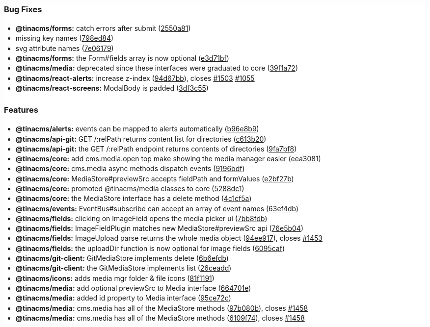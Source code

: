 ### Bug Fixes

- **@tinacms/forms:** catch errors after submit ([2550a81](https://github.com/tinacms/tinacms/commit/2550a816ca7c4e99ea4965a179431510a9ca333f))
- missing key names ([798ed84](https://github.com/tinacms/tinacms/commit/798ed847b327ba2fe5cadf8be9a263c2e04b7220))
- svg attribute names ([7e06179](https://github.com/tinacms/tinacms/commit/7e06179fb1c54e04e286af946a618513fdeca19d))
- **@tinacms/forms:** the Form#fields array is now optional ([e3d71bf](https://github.com/tinacms/tinacms/commit/e3d71bf426e0d8e40076fc1e161350f9fe469543))
- **@tinacms/media:** deprecated since these interfaces were graduated to core ([39f1a72](https://github.com/tinacms/tinacms/commit/39f1a729a112fbab24af4c1e319cdc94867325aa))
- **@tinacms/react-alerts:** increase z-index ([94d67bb](https://github.com/tinacms/tinacms/commit/94d67bbb67588d08a6e926d70b1d3f55a34bc8bf)), closes [#1503](https://github.com/tinacms/tinacms/issues/1503) [#1055](https://github.com/tinacms/tinacms/issues/1055)
- **@tinacms/react-screens:** ModalBody is padded ([3df3c55](https://github.com/tinacms/tinacms/commit/3df3c5545072840c8f1be58ebf09535a6f86197d))

### Features

- **@tinacms/alerts:** events can be mapped to alerts automatically ([b96e8b9](https://github.com/tinacms/tinacms/commit/b96e8b9624f7afc53fc87ebdf5af08465fb419cd))
- **@tinacms/api-git:** GET /:relPath returns content list for directories ([c613b20](https://github.com/tinacms/tinacms/commit/c613b208b6387f5e2e31c70dd1bc747dd6ddb491))
- **@tinacms/api-git:** the GET /:relPath endpoint returns contents of directories ([9fa7bf8](https://github.com/tinacms/tinacms/commit/9fa7bf8c59a3cba99238138860a9bc2d52dee5d5))
- **@tinacms/core:** add cms.media.open top make showing the media manager easier ([eea3081](https://github.com/tinacms/tinacms/commit/eea3081ce8ad65b773b6843d60604bb4cd389576))
- **@tinacms/core:** cms.media async methods dispatch events ([9196bdf](https://github.com/tinacms/tinacms/commit/9196bdff6723f64e18426f90208837bfb1a93ec1))
- **@tinacms/core:** MediaStore#previewSrc accepts fieldPath and formValues ([e2bf27b](https://github.com/tinacms/tinacms/commit/e2bf27b436b6fc6b5e0b359142fed352c10fb2e0))
- **@tinacms/core:** promoted @tinacms/media classes to core ([5288dc1](https://github.com/tinacms/tinacms/commit/5288dc175db068a2b3cf5800bee66aa180369d92))
- **@tinacms/core:** the MediaStore interface has a delete method ([4c1cf5a](https://github.com/tinacms/tinacms/commit/4c1cf5af1b2b10143bf5c2aa4858b108507b3028))
- **@tinacms/events:** EventBus#subscribe can accept an array of event names ([63ef4db](https://github.com/tinacms/tinacms/commit/63ef4dbd5b17ccbae655b4d9f4962d08b288467f))
- **@tinacms/fields:** clicking on ImageField opens the media picker ui ([7bb8fdb](https://github.com/tinacms/tinacms/commit/7bb8fdb91f482ab5ec307bbffdbc31f4fcc16e08))
- **@tinacms/fields:** ImageFieldPlugin matches new MediaStore#previewSrc api ([76e5b04](https://github.com/tinacms/tinacms/commit/76e5b04151582087ec6538ebadf65fe6ad2ca5b7))
- **@tinacms/fields:** ImageUpload parse returns the whole media object ([94ee917](https://github.com/tinacms/tinacms/commit/94ee917e19061828ddbbb857dc1513eb61da49f5)), closes [#1453](https://github.com/tinacms/tinacms/issues/1453)
- **@tinacms/fields:** the uploadDir function is now optional for image fields ([6095caf](https://github.com/tinacms/tinacms/commit/6095caf5355c811f6bbb9cdd2a7e640b82ae4735))
- **@tinacms/git-client:** GitMediaStore implements delete ([6b6efdb](https://github.com/tinacms/tinacms/commit/6b6efdbb8bd1c72cd5a6045bb832c19b6c105f3c))
- **@tinacms/git-client:** the GitMediaStore implements list ([26ceadd](https://github.com/tinacms/tinacms/commit/26ceadd7b67fe0abf0085f647fad454e274f4c5b))
- **@tinacms/icons:** adds media mgr folder & file icons ([81f1191](https://github.com/tinacms/tinacms/commit/81f1191886088288b71a957c4c984983eaa0dfdd))
- **@tinacms/media:** add optional previewSrc to Media interface ([664701e](https://github.com/tinacms/tinacms/commit/664701e912f11c554f7852eed608f28f3dafd00e))
- **@tinacms/media:** added id property to Media interface ([95ce72c](https://github.com/tinacms/tinacms/commit/95ce72ca76c69d4838efdef0cc196957d9107ff6))
- **@tinacms/media:** cms.media has all of the MediaStore methods ([97b080b](https://github.com/tinacms/tinacms/commit/97b080b90f246f312aefc11d396ec2cde207ef36)), closes [#1458](https://github.com/tinacms/tinacms/issues/1458)
- **@tinacms/media:** cms.media has all of the MediaStore methods ([6109f74](https://github.com/tinacms/tinacms/commit/6109f74b41c315b4800a7764e26b92e3f61f1197)), closes [#1458](https://github.com/tinacms/tinacms/issues/1458)